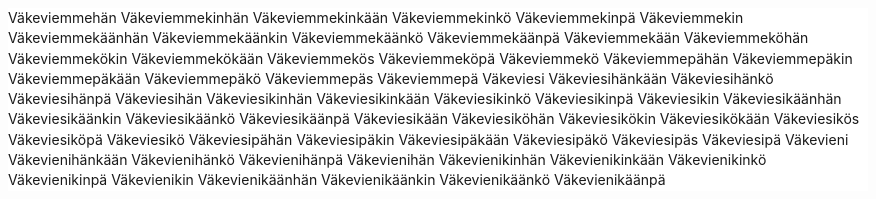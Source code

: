Väkeviemmehän
Väkeviemmekinhän
Väkeviemmekinkään
Väkeviemmekinkö
Väkeviemmekinpä
Väkeviemmekin
Väkeviemmekäänhän
Väkeviemmekäänkin
Väkeviemmekäänkö
Väkeviemmekäänpä
Väkeviemmekään
Väkeviemmeköhän
Väkeviemmekökin
Väkeviemmekökään
Väkeviemmekös
Väkeviemmeköpä
Väkeviemmekö
Väkeviemmepähän
Väkeviemmepäkin
Väkeviemmepäkään
Väkeviemmepäkö
Väkeviemmepäs
Väkeviemmepä
Väkeviesi
Väkeviesihänkään
Väkeviesihänkö
Väkeviesihänpä
Väkeviesihän
Väkeviesikinhän
Väkeviesikinkään
Väkeviesikinkö
Väkeviesikinpä
Väkeviesikin
Väkeviesikäänhän
Väkeviesikäänkin
Väkeviesikäänkö
Väkeviesikäänpä
Väkeviesikään
Väkeviesiköhän
Väkeviesikökin
Väkeviesikökään
Väkeviesikös
Väkeviesiköpä
Väkeviesikö
Väkeviesipähän
Väkeviesipäkin
Väkeviesipäkään
Väkeviesipäkö
Väkeviesipäs
Väkeviesipä
Väkevieni
Väkevienihänkään
Väkevienihänkö
Väkevienihänpä
Väkevienihän
Väkevienikinhän
Väkevienikinkään
Väkevienikinkö
Väkevienikinpä
Väkevienikin
Väkevienikäänhän
Väkevienikäänkin
Väkevienikäänkö
Väkevienikäänpä